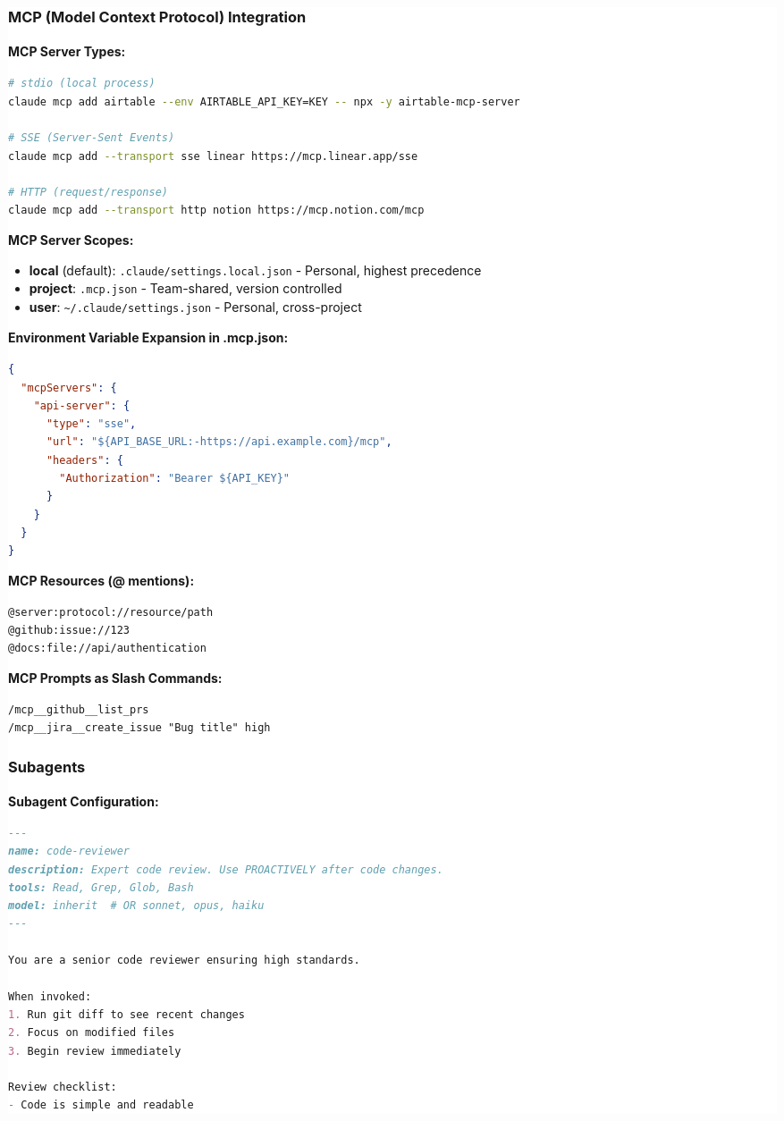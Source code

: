 ### MCP (Model Context Protocol) Integration

**MCP Server Types:**
```bash
# stdio (local process)
claude mcp add airtable --env AIRTABLE_API_KEY=KEY -- npx -y airtable-mcp-server

# SSE (Server-Sent Events)
claude mcp add --transport sse linear https://mcp.linear.app/sse

# HTTP (request/response)
claude mcp add --transport http notion https://mcp.notion.com/mcp
```

**MCP Server Scopes:**
- **local** (default): `.claude/settings.local.json` - Personal, highest precedence
- **project**: `.mcp.json` - Team-shared, version controlled
- **user**: `~/.claude/settings.json` - Personal, cross-project

**Environment Variable Expansion in .mcp.json:**
```json
{
  "mcpServers": {
    "api-server": {
      "type": "sse",
      "url": "${API_BASE_URL:-https://api.example.com}/mcp",
      "headers": {
        "Authorization": "Bearer ${API_KEY}"
      }
    }
  }
}
```

**MCP Resources (@ mentions):**
```
@server:protocol://resource/path
@github:issue://123
@docs:file://api/authentication
```

**MCP Prompts as Slash Commands:**
```
/mcp__github__list_prs
/mcp__jira__create_issue "Bug title" high
```

### Subagents

**Subagent Configuration:**
```markdown
---
name: code-reviewer
description: Expert code review. Use PROACTIVELY after code changes.
tools: Read, Grep, Glob, Bash
model: inherit  # OR sonnet, opus, haiku
---

You are a senior code reviewer ensuring high standards.

When invoked:
1. Run git diff to see recent changes
2. Focus on modified files
3. Begin review immediately

Review checklist:
- Code is simple and readable
```